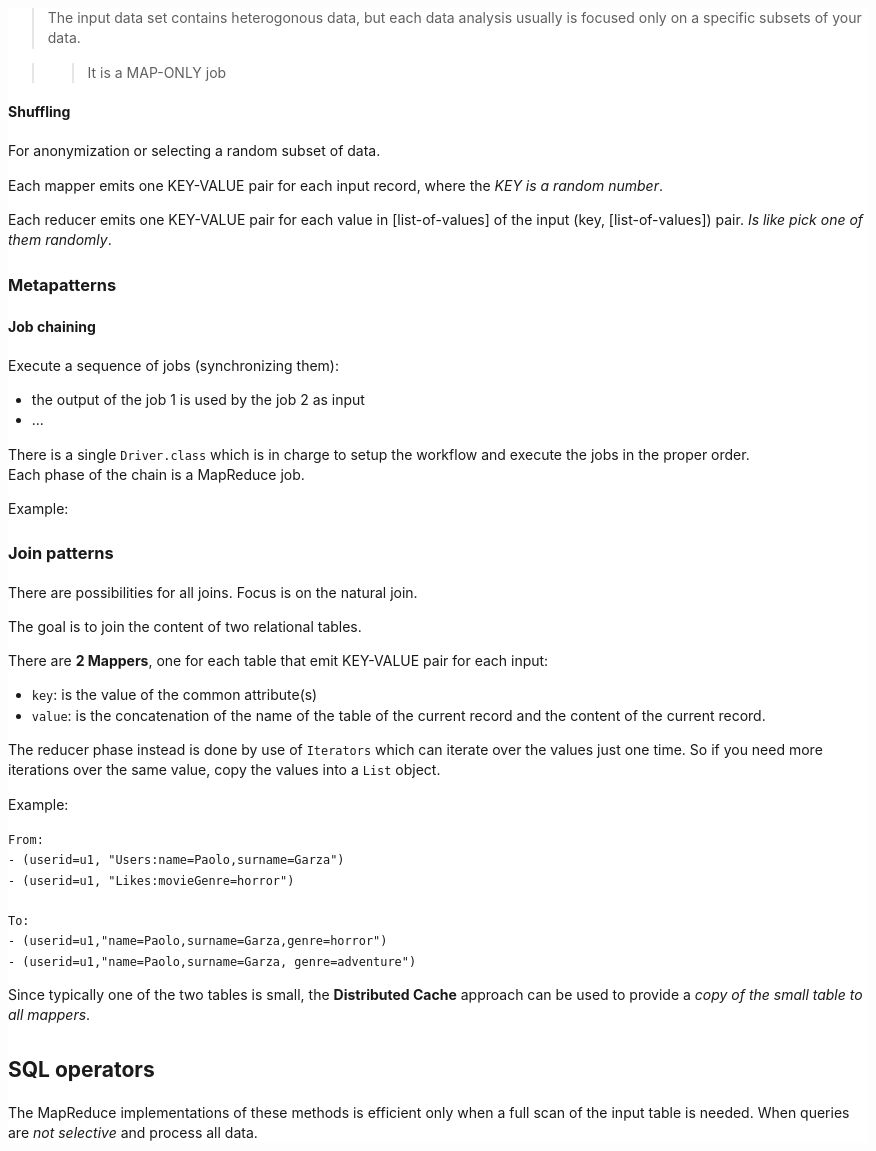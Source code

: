 > The input data set contains heterogonous data, but each data analysis usually is focused only on a specific subsets of your data.

>> It is a MAP-ONLY job

#### Shuffling
For anonymization or selecting a random subset of data.

Each mapper emits one KEY-VALUE pair for each input record, where the *KEY is a random number*.

Each reducer emits one KEY-VALUE pair for each value in \[list-of-values] of the input (key, \[list-of-values]) pair. *Is like pick one of them randomly*.

### Metapatterns
#### Job chaining
Execute a sequence of jobs (synchronizing them):
- the output of the job 1 is used by the job 2 as input
- ...

There is a single `Driver.class` which is in charge to setup the workflow and execute the jobs in the proper order.  
Each phase of the chain is a MapReduce job.

Example:
```java

```

### Join patterns
There are possibilities for all joins. Focus is on the natural join.

The goal is to join the content of two relational tables.

There are **2 Mappers**, one for each table that emit KEY-VALUE pair for each input:
- `key`: is the value of the common attribute(s)
- `value`: is the concatenation of the name of the table of the current record and the content of the current record.

The reducer phase instead is done by use of `Iterators` which can iterate over the values just one time. So if you need more iterations over the same value, copy the values into a `List` object.

Example:
```
From:
- (userid=u1, "Users:name=Paolo,surname=Garza")
- (userid=u1, "Likes:movieGenre=horror")

To:
- (userid=u1,"name=Paolo,surname=Garza,genre=horror")
- (userid=u1,"name=Paolo,surname=Garza, genre=adventure")
```

Since typically one of the two tables is small, the **Distributed Cache** approach can be used to provide a *copy of the small table to all mappers*.

## SQL operators
The MapReduce implementations of these methods is efficient only when a full scan of the input table is needed. When queries are *not selective* and process all data.

